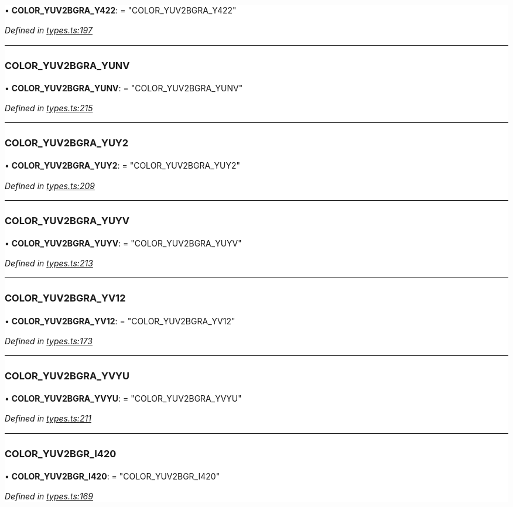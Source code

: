 • **COLOR_YUV2BGRA_Y422**: = "COLOR_YUV2BGRA_Y422"

*Defined in [types.ts:197](https://github.com/cancerberoSgx/mirada/blob/3544b58/ojos/src/types.ts#L197)*

___

###  COLOR_YUV2BGRA_YUNV

• **COLOR_YUV2BGRA_YUNV**: = "COLOR_YUV2BGRA_YUNV"

*Defined in [types.ts:215](https://github.com/cancerberoSgx/mirada/blob/3544b58/ojos/src/types.ts#L215)*

___

###  COLOR_YUV2BGRA_YUY2

• **COLOR_YUV2BGRA_YUY2**: = "COLOR_YUV2BGRA_YUY2"

*Defined in [types.ts:209](https://github.com/cancerberoSgx/mirada/blob/3544b58/ojos/src/types.ts#L209)*

___

###  COLOR_YUV2BGRA_YUYV

• **COLOR_YUV2BGRA_YUYV**: = "COLOR_YUV2BGRA_YUYV"

*Defined in [types.ts:213](https://github.com/cancerberoSgx/mirada/blob/3544b58/ojos/src/types.ts#L213)*

___

###  COLOR_YUV2BGRA_YV12

• **COLOR_YUV2BGRA_YV12**: = "COLOR_YUV2BGRA_YV12"

*Defined in [types.ts:173](https://github.com/cancerberoSgx/mirada/blob/3544b58/ojos/src/types.ts#L173)*

___

###  COLOR_YUV2BGRA_YVYU

• **COLOR_YUV2BGRA_YVYU**: = "COLOR_YUV2BGRA_YVYU"

*Defined in [types.ts:211](https://github.com/cancerberoSgx/mirada/blob/3544b58/ojos/src/types.ts#L211)*

___

###  COLOR_YUV2BGR_I420

• **COLOR_YUV2BGR_I420**: = "COLOR_YUV2BGR_I420"

*Defined in [types.ts:169](https://github.com/cancerberoSgx/mirada/blob/3544b58/ojos/src/types.ts#L169)*
